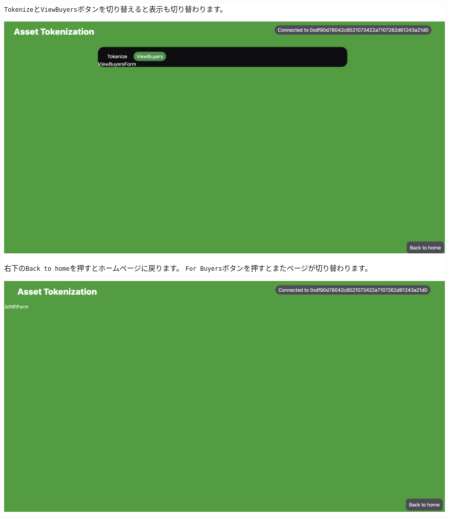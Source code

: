 `Tokenize`と`ViewBuyers`ボタンを切り替えると表示も切り替わります。

![](./../../img/section-2/2_2_5.png)

右下の`Back to home`を押すとホームページに戻ります。
`For Buyers`ボタンを押すとまたページが切り替わります。

![](./../../img/section-2/2_2_4.png)
